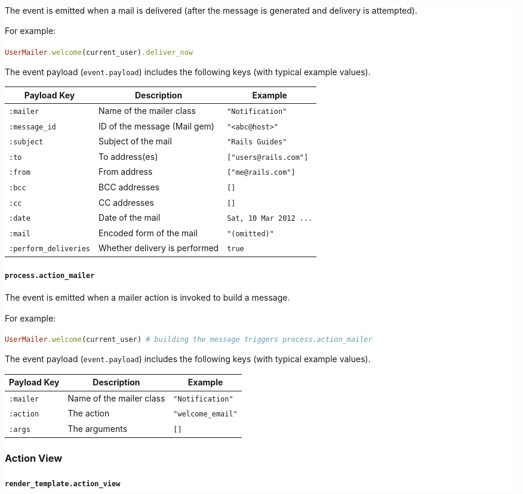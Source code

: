 The event is emitted when a mail is delivered (after the message is generated
and delivery is attempted).

For example:

```ruby
UserMailer.welcome(current_user).deliver_now
```

The event payload (`event.payload`) includes the following keys (with typical
example values).

| Payload Key           | Description                   | Example                |
| --------------------- | ----------------------------- | ---------------------- |
| `:mailer`             | Name of the mailer class      | `"Notification"`       |
| `:message_id`         | ID of the message (Mail gem)  | `"<abc@host>"`         |
| `:subject`            | Subject of the mail           | `"Rails Guides"`       |
| `:to`                 | To address(es)                | `["users@rails.com"]`  |
| `:from`               | From address                  | `["me@rails.com"]`     |
| `:bcc`                | BCC addresses                 | `[]`                   |
| `:cc`                 | CC addresses                  | `[]`                   |
| `:date`               | Date of the mail              | `Sat, 10 Mar 2012 ...` |
| `:mail`               | Encoded form of the mail      | `"(omitted)"`          |
| `:perform_deliveries` | Whether delivery is performed | `true`                 |

#### `process.action_mailer`

The event is emitted when a mailer action is invoked to build a message.

For example:

```ruby
UserMailer.welcome(current_user) # building the message triggers process.action_mailer
```

The event payload (`event.payload`) includes the following keys (with typical
example values).

| Payload Key | Description              | Example           |
| ----------- | ------------------------ | ----------------- |
| `:mailer`   | Name of the mailer class | `"Notification"`  |
| `:action`   | The action               | `"welcome_email"` |
| `:args`     | The arguments            | `[]`              |

### Action View

#### `render_template.action_view`
